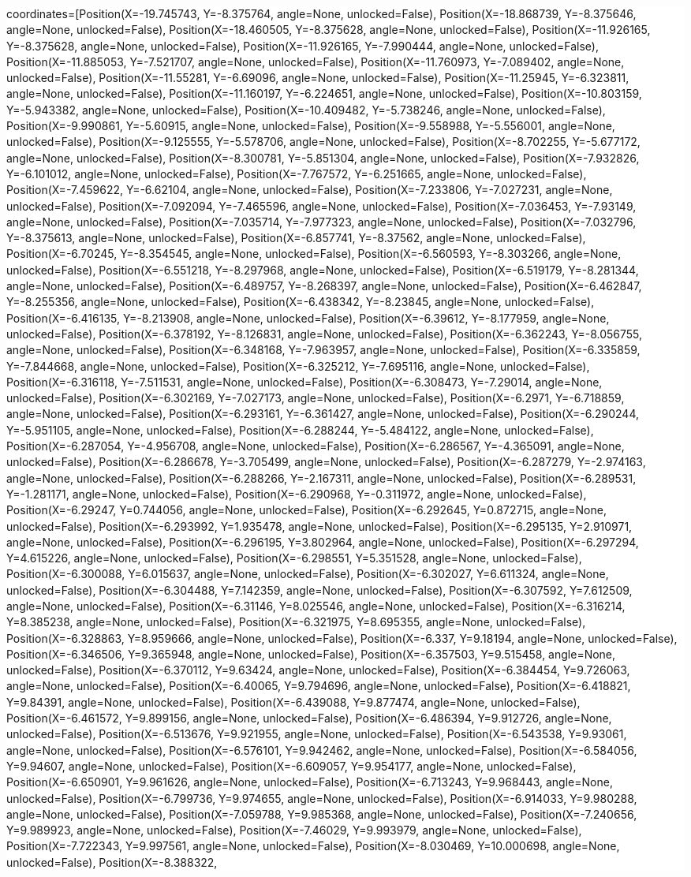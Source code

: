 coordinates=[Position(X=-19.745743, Y=-8.375764, angle=None, unlocked=False), Position(X=-18.868739, Y=-8.375646, angle=None, unlocked=False), Position(X=-18.460505, Y=-8.375628, angle=None, unlocked=False), Position(X=-11.926165, Y=-8.375628, angle=None, unlocked=False), Position(X=-11.926165, Y=-7.990444, angle=None, unlocked=False), Position(X=-11.885053, Y=-7.521707, angle=None, unlocked=False), Position(X=-11.760973, Y=-7.089402, angle=None, unlocked=False), Position(X=-11.55281, Y=-6.69096, angle=None, unlocked=False), Position(X=-11.25945, Y=-6.323811, angle=None, unlocked=False), Position(X=-11.160197, Y=-6.224651, angle=None, unlocked=False), Position(X=-10.803159, Y=-5.943382, angle=None, unlocked=False), Position(X=-10.409482, Y=-5.738246, angle=None, unlocked=False), Position(X=-9.990861, Y=-5.60915, angle=None, unlocked=False), Position(X=-9.558988, Y=-5.556001, angle=None, unlocked=False), Position(X=-9.125555, Y=-5.578706, angle=None, unlocked=False), Position(X=-8.702255, Y=-5.677172, angle=None, unlocked=False), Position(X=-8.300781, Y=-5.851304, angle=None, unlocked=False), Position(X=-7.932826, Y=-6.101012, angle=None, unlocked=False), Position(X=-7.767572, Y=-6.251665, angle=None, unlocked=False), Position(X=-7.459622, Y=-6.62104, angle=None, unlocked=False), Position(X=-7.233806, Y=-7.027231, angle=None, unlocked=False), Position(X=-7.092094, Y=-7.465596, angle=None, unlocked=False), Position(X=-7.036453, Y=-7.93149, angle=None, unlocked=False), Position(X=-7.035714, Y=-7.977323, angle=None, unlocked=False), Position(X=-7.032796, Y=-8.375613, angle=None, unlocked=False), Position(X=-6.857741, Y=-8.37562, angle=None, unlocked=False), Position(X=-6.70245, Y=-8.354545, angle=None, unlocked=False), Position(X=-6.560593, Y=-8.303266, angle=None, unlocked=False), Position(X=-6.551218, Y=-8.297968, angle=None, unlocked=False), Position(X=-6.519179, Y=-8.281344, angle=None, unlocked=False), Position(X=-6.489757, Y=-8.268397, angle=None, unlocked=False), Position(X=-6.462847, Y=-8.255356, angle=None, unlocked=False), Position(X=-6.438342, Y=-8.23845, angle=None, unlocked=False), Position(X=-6.416135, Y=-8.213908, angle=None, unlocked=False), Position(X=-6.39612, Y=-8.177959, angle=None, unlocked=False), Position(X=-6.378192, Y=-8.126831, angle=None, unlocked=False), Position(X=-6.362243, Y=-8.056755, angle=None, unlocked=False), Position(X=-6.348168, Y=-7.963957, angle=None, unlocked=False), Position(X=-6.335859, Y=-7.844668, angle=None, unlocked=False), Position(X=-6.325212, Y=-7.695116, angle=None, unlocked=False), Position(X=-6.316118, Y=-7.511531, angle=None, unlocked=False), Position(X=-6.308473, Y=-7.29014, angle=None, unlocked=False), Position(X=-6.302169, Y=-7.027173, angle=None, unlocked=False), Position(X=-6.2971, Y=-6.718859, angle=None, unlocked=False), Position(X=-6.293161, Y=-6.361427, angle=None, unlocked=False), Position(X=-6.290244, Y=-5.951105, angle=None, unlocked=False), Position(X=-6.288244, Y=-5.484122, angle=None, unlocked=False), Position(X=-6.287054, Y=-4.956708, angle=None, unlocked=False), Position(X=-6.286567, Y=-4.365091, angle=None, unlocked=False), Position(X=-6.286678, Y=-3.705499, angle=None, unlocked=False), Position(X=-6.287279, Y=-2.974163, angle=None, unlocked=False), Position(X=-6.288266, Y=-2.167311, angle=None, unlocked=False), Position(X=-6.289531, Y=-1.281171, angle=None, unlocked=False), Position(X=-6.290968, Y=-0.311972, angle=None, unlocked=False), Position(X=-6.29247, Y=0.744056, angle=None, unlocked=False), Position(X=-6.292645, Y=0.872715, angle=None, unlocked=False), Position(X=-6.293992, Y=1.935478, angle=None, unlocked=False), Position(X=-6.295135, Y=2.910971, angle=None, unlocked=False), Position(X=-6.296195, Y=3.802964, angle=None, unlocked=False), Position(X=-6.297294, Y=4.615226, angle=None, unlocked=False), Position(X=-6.298551, Y=5.351528, angle=None, unlocked=False), Position(X=-6.300088, Y=6.015637, angle=None, unlocked=False), Position(X=-6.302027, Y=6.611324, angle=None, unlocked=False), Position(X=-6.304488, Y=7.142359, angle=None, unlocked=False), Position(X=-6.307592, Y=7.612509, angle=None, unlocked=False), Position(X=-6.31146, Y=8.025546, angle=None, unlocked=False), Position(X=-6.316214, Y=8.385238, angle=None, unlocked=False), Position(X=-6.321975, Y=8.695355, angle=None, unlocked=False), Position(X=-6.328863, Y=8.959666, angle=None, unlocked=False), Position(X=-6.337, Y=9.18194, angle=None, unlocked=False), Position(X=-6.346506, Y=9.365948, angle=None, unlocked=False), Position(X=-6.357503, Y=9.515458, angle=None, unlocked=False), Position(X=-6.370112, Y=9.63424, angle=None, unlocked=False), Position(X=-6.384454, Y=9.726063, angle=None, unlocked=False), Position(X=-6.40065, Y=9.794696, angle=None, unlocked=False), Position(X=-6.418821, Y=9.84391, angle=None, unlocked=False), Position(X=-6.439088, Y=9.877474, angle=None, unlocked=False), Position(X=-6.461572, Y=9.899156, angle=None, unlocked=False), Position(X=-6.486394, Y=9.912726, angle=None, unlocked=False), Position(X=-6.513676, Y=9.921955, angle=None, unlocked=False), Position(X=-6.543538, Y=9.93061, angle=None, unlocked=False), Position(X=-6.576101, Y=9.942462, angle=None, unlocked=False), Position(X=-6.584056, Y=9.94607, angle=None, unlocked=False), Position(X=-6.609057, Y=9.954177, angle=None, unlocked=False), Position(X=-6.650901, Y=9.961626, angle=None, unlocked=False), Position(X=-6.713243, Y=9.968443, angle=None, unlocked=False), Position(X=-6.799736, Y=9.974655, angle=None, unlocked=False), Position(X=-6.914033, Y=9.980288, angle=None, unlocked=False), Position(X=-7.059788, Y=9.985368, angle=None, unlocked=False), Position(X=-7.240656, Y=9.989923, angle=None, unlocked=False), Position(X=-7.46029, Y=9.993979, angle=None, unlocked=False), Position(X=-7.722343, Y=9.997561, angle=None, unlocked=False), Position(X=-8.030469, Y=10.000698, angle=None, unlocked=False), Position(X=-8.388322,